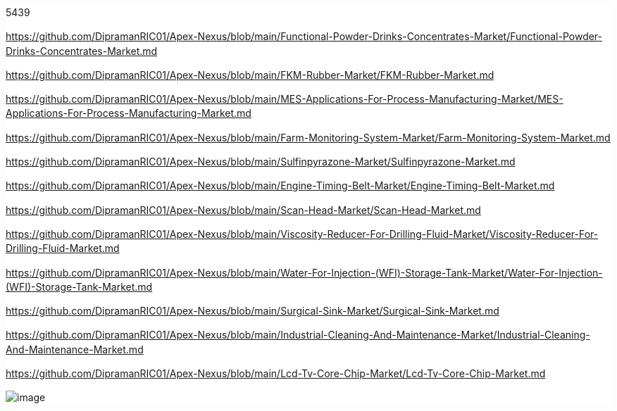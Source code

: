 5439</p><p><a href="https://github.com/DipramanRIC01/Apex-Nexus/blob/main/Functional-Powder-Drinks-Concentrates-Market/Functional-Powder-Drinks-Concentrates-Market.md">https://github.com/DipramanRIC01/Apex-Nexus/blob/main/Functional-Powder-Drinks-Concentrates-Market/Functional-Powder-Drinks-Concentrates-Market.md</a></p><p><a href="https://github.com/DipramanRIC01/Apex-Nexus/blob/main/FKM-Rubber-Market/FKM-Rubber-Market.md">https://github.com/DipramanRIC01/Apex-Nexus/blob/main/FKM-Rubber-Market/FKM-Rubber-Market.md</a></p><p><a href="https://github.com/DipramanRIC01/Apex-Nexus/blob/main/MES-Applications-For-Process-Manufacturing-Market/MES-Applications-For-Process-Manufacturing-Market.md">https://github.com/DipramanRIC01/Apex-Nexus/blob/main/MES-Applications-For-Process-Manufacturing-Market/MES-Applications-For-Process-Manufacturing-Market.md</a></p><p><a href="https://github.com/DipramanRIC01/Apex-Nexus/blob/main/Farm-Monitoring-System-Market/Farm-Monitoring-System-Market.md">https://github.com/DipramanRIC01/Apex-Nexus/blob/main/Farm-Monitoring-System-Market/Farm-Monitoring-System-Market.md</a></p><p><a href="https://github.com/DipramanRIC01/Apex-Nexus/blob/main/Sulfinpyrazone-Market/Sulfinpyrazone-Market.md">https://github.com/DipramanRIC01/Apex-Nexus/blob/main/Sulfinpyrazone-Market/Sulfinpyrazone-Market.md</a></p><p><a href="https://github.com/DipramanRIC01/Apex-Nexus/blob/main/Engine-Timing-Belt-Market/Engine-Timing-Belt-Market.md">https://github.com/DipramanRIC01/Apex-Nexus/blob/main/Engine-Timing-Belt-Market/Engine-Timing-Belt-Market.md</a></p><p><a href="https://github.com/DipramanRIC01/Apex-Nexus/blob/main/Scan-Head-Market/Scan-Head-Market.md">https://github.com/DipramanRIC01/Apex-Nexus/blob/main/Scan-Head-Market/Scan-Head-Market.md</a></p><p><a href="https://github.com/DipramanRIC01/Apex-Nexus/blob/main/Viscosity-Reducer-For-Drilling-Fluid-Market/Viscosity-Reducer-For-Drilling-Fluid-Market.md">https://github.com/DipramanRIC01/Apex-Nexus/blob/main/Viscosity-Reducer-For-Drilling-Fluid-Market/Viscosity-Reducer-For-Drilling-Fluid-Market.md</a></p><p><a href="https://github.com/DipramanRIC01/Apex-Nexus/blob/main/Water-For-Injection-(WFI)-Storage-Tank-Market/Water-For-Injection-(WFI)-Storage-Tank-Market.md">https://github.com/DipramanRIC01/Apex-Nexus/blob/main/Water-For-Injection-(WFI)-Storage-Tank-Market/Water-For-Injection-(WFI)-Storage-Tank-Market.md</a></p><p><a href="https://github.com/DipramanRIC01/Apex-Nexus/blob/main/Surgical-Sink-Market/Surgical-Sink-Market.md">https://github.com/DipramanRIC01/Apex-Nexus/blob/main/Surgical-Sink-Market/Surgical-Sink-Market.md</a></p><p><a href="https://github.com/DipramanRIC01/Apex-Nexus/blob/main/Industrial-Cleaning-And-Maintenance-Market/Industrial-Cleaning-And-Maintenance-Market.md">https://github.com/DipramanRIC01/Apex-Nexus/blob/main/Industrial-Cleaning-And-Maintenance-Market/Industrial-Cleaning-And-Maintenance-Market.md</a></p><p><a href="https://github.com/DipramanRIC01/Apex-Nexus/blob/main/Lcd-Tv-Core-Chip-Market/Lcd-Tv-Core-Chip-Market.md">https://github.com/DipramanRIC01/Apex-Nexus/blob/main/Lcd-Tv-Core-Chip-Market/Lcd-Tv-Core-Chip-Market.md</a></p>
![image](https://github.com/user-attachments/assets/ac52f9f1-2736-4a23-ba36-a4838a6bf878)
